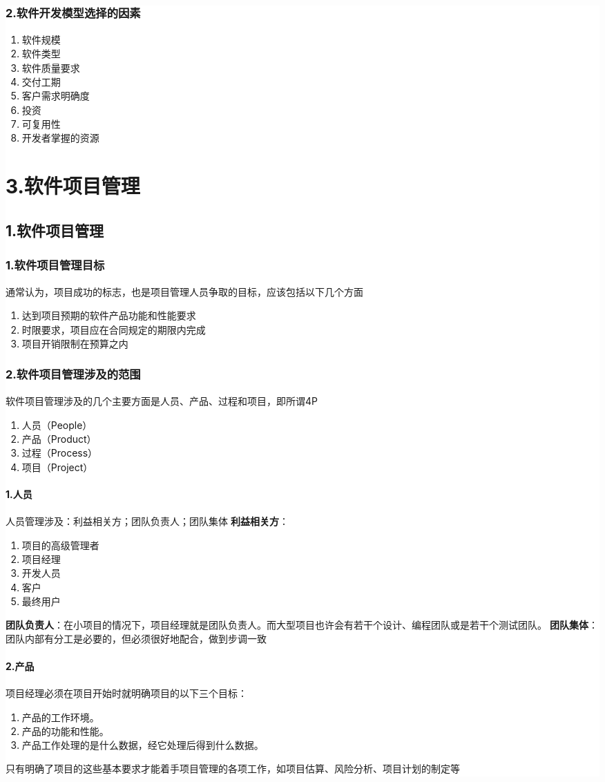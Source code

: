 ### 2.软件开发模型选择的因素

1. 软件规模
2. 软件类型
3. 软件质量要求
4. 交付工期
5. 客户需求明确度
6. 投资
7. 可复用性
8. 开发者掌握的资源

# 3.软件项目管理

## 1.软件项目管理

### 1.软件项目管理目标

通常认为，项目成功的标志，也是项目管理人员争取的目标，应该包括以下几个方面
1. 达到项目预期的软件产品功能和性能要求
2. 时限要求，项目应在合同规定的期限内完成
3. 项目开销限制在预算之内

### 2.软件项目管理涉及的范围

软件项目管理涉及的几个主要方面是人员、产品、过程和项目，即所谓4P
1. 人员（People）
2. 产品（Product）
3. 过程（Process）
4. 项目（Project）

#### 1.人员

人员管理涉及：利益相关方；团队负责人；团队集体
**利益相关方**：

1. 项目的高级管理者
2. 项目经理
3. 开发人员
4. 客户
5. 最终用户

**团队负责人**：在小项目的情况下，项目经理就是团队负责人。而大型项目也许会有若干个设计、编程团队或是若干个测试团队。
**团队集体**：团队内部有分工是必要的，但必须很好地配合，做到步调一致

#### 2.产品

项目经理必须在项目开始时就明确项目的以下三个目标：
1. 产品的工作环境。
2. 产品的功能和性能。
3. 产品工作处理的是什么数据，经它处理后得到什么数据。

只有明确了项目的这些基本要求才能着手项目管理的各项工作，如项目估算、风险分析、项目计划的制定等
